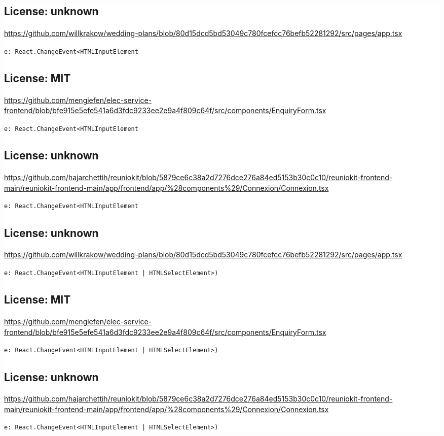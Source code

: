 
## License: unknown
https://github.com/willkrakow/wedding-plans/blob/80d15dcd5bd53049c780fcefcc76befb52281292/src/pages/app.tsx

```
e: React.ChangeEvent<HTMLInputElement
```


## License: MIT
https://github.com/mengiefen/elec-service-frontend/blob/bfe915e5efe541a6d3fdc9233ee2e9a4f809c64f/src/components/EnquiryForm.tsx

```
e: React.ChangeEvent<HTMLInputElement
```


## License: unknown
https://github.com/hajarchettih/reuniokit/blob/5879ce6c38a2d7276dce276a84ed5153b30c0c10/reuniokit-frontend-main/reuniokit-frontend-main/app/frontend/app/%28components%29/Connexion/Connexion.tsx

```
e: React.ChangeEvent<HTMLInputElement
```


## License: unknown
https://github.com/willkrakow/wedding-plans/blob/80d15dcd5bd53049c780fcefcc76befb52281292/src/pages/app.tsx

```
e: React.ChangeEvent<HTMLInputElement | HTMLSelectElement>)
```


## License: MIT
https://github.com/mengiefen/elec-service-frontend/blob/bfe915e5efe541a6d3fdc9233ee2e9a4f809c64f/src/components/EnquiryForm.tsx

```
e: React.ChangeEvent<HTMLInputElement | HTMLSelectElement>)
```


## License: unknown
https://github.com/hajarchettih/reuniokit/blob/5879ce6c38a2d7276dce276a84ed5153b30c0c10/reuniokit-frontend-main/reuniokit-frontend-main/app/frontend/app/%28components%29/Connexion/Connexion.tsx

```
e: React.ChangeEvent<HTMLInputElement | HTMLSelectElement>)
```

